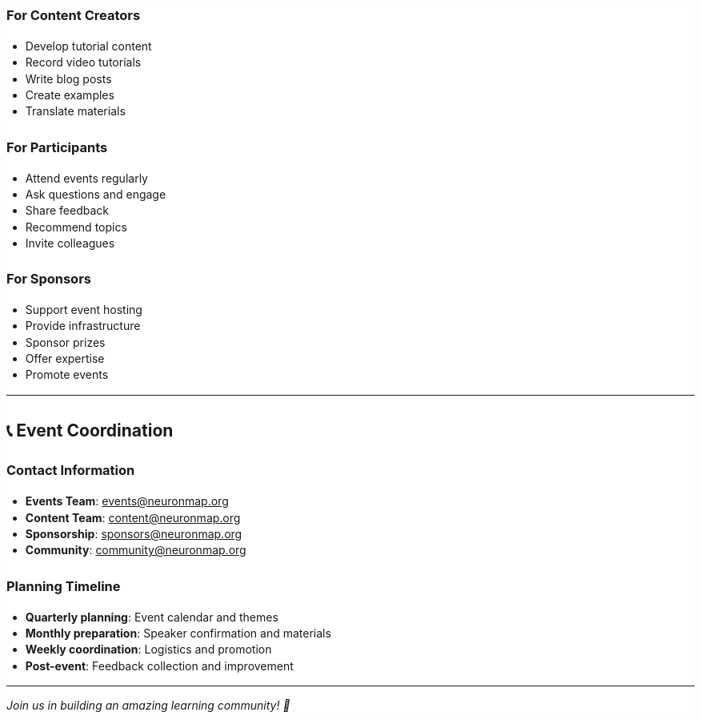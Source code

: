 ### For Content Creators
- Develop tutorial content
- Record video tutorials
- Write blog posts
- Create examples
- Translate materials

### For Participants
- Attend events regularly
- Ask questions and engage
- Share feedback
- Recommend topics
- Invite colleagues

### For Sponsors
- Support event hosting
- Provide infrastructure
- Sponsor prizes
- Offer expertise
- Promote events

---

## 📞 Event Coordination

### Contact Information
- **Events Team**: events@neuronmap.org
- **Content Team**: content@neuronmap.org
- **Sponsorship**: sponsors@neuronmap.org
- **Community**: community@neuronmap.org

### Planning Timeline
- **Quarterly planning**: Event calendar and themes
- **Monthly preparation**: Speaker confirmation and materials
- **Weekly coordination**: Logistics and promotion
- **Post-event**: Feedback collection and improvement

---

*Join us in building an amazing learning community! 🌟*

